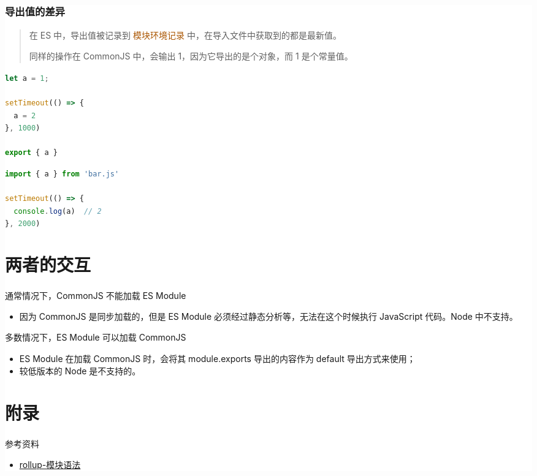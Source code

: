 

### 导出值的差异

> 在 ES 中，导出值被记录到 <span style="color: #a50">模块环境记录</span> 中，在导入文件中获取到的都是最新值。
>
> 同样的操作在 CommonJS 中，会输出 1，因为它导出的是个对象，而 1 是个常量值。

```javascript
let a = 1;

setTimeout(() => {
  a = 2
}, 1000)

export { a }
```

```javascript
import { a } from 'bar.js'

setTimeout(() => {
  console.log(a)  // 2
}, 2000)
```



# 两者的交互

通常情况下，CommonJS 不能加载 ES Module

- 因为 CommonJS 是同步加载的，但是 ES Module 必须经过静态分析等，无法在这个时候执行 JavaScript 代码。Node 中不支持。



多数情况下，ES Module 可以加载 CommonJS

-  ES Module 在加载 CommonJS 时，会将其 module.exports 导出的内容作为 default 导出方式来使用；
-  较低版本的 Node 是不支持的。



# 附录

参考资料

- [rollup-模块语法](https://www.rollupjs.com/guide/es-module-syntax)



